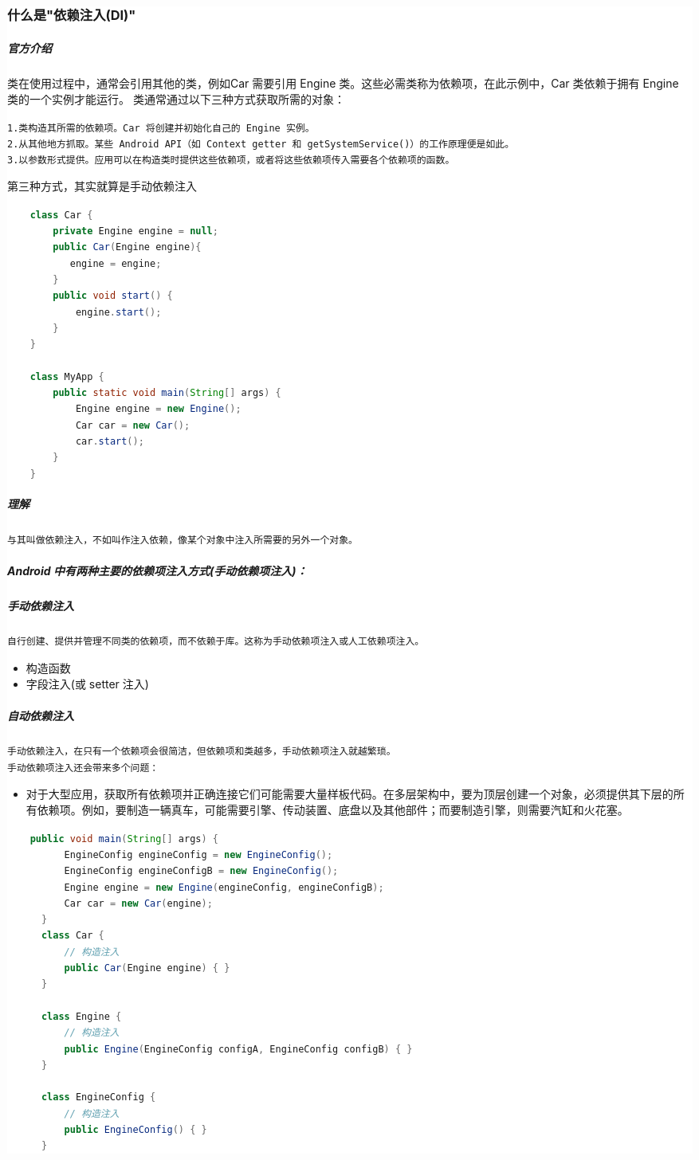 ### 什么是"依赖注入(DI)"
##### 官方介绍
  类在使用过程中，通常会引用其他的类，例如Car 需要引用 Engine 类。这些必需类称为依赖项，在此示例中，Car 类依赖于拥有 Engine 类的一个实例才能运行。
  类通常通过以下三种方式获取所需的对象：

    1.类构造其所需的依赖项。Car 将创建并初始化自己的 Engine 实例。
    2.从其他地方抓取。某些 Android API（如 Context getter 和 getSystemService()）的工作原理便是如此。
    3.以参数形式提供。应用可以在构造类时提供这些依赖项，或者将这些依赖项传入需要各个依赖项的函数。
   第三种方式，其实就算是手动依赖注入

```Java
    class Car {
        private Engine engine = null;
        public Car(Engine engine){
           engine = engine;
        }
        public void start() {
            engine.start();
        }
    }

    class MyApp {
        public static void main(String[] args) {
            Engine engine = new Engine();
            Car car = new Car();
            car.start();
        }
    }
```
##### 理解
    与其叫做依赖注入，不如叫作注入依赖，像某个对象中注入所需要的另外一个对象。

##### Android 中有两种主要的依赖项注入方式(手动依赖项注入)：
##### 手动依赖注入
    自行创建、提供并管理不同类的依赖项，而不依赖于库。这称为手动依赖项注入或人工依赖项注入。
- 构造函数
- 字段注入(或 setter 注入)

##### 自动依赖注入
    手动依赖注入，在只有一个依赖项会很简洁，但依赖项和类越多，手动依赖项注入就越繁琐。
    手动依赖项注入还会带来多个问题：  
- 对于大型应用，获取所有依赖项并正确连接它们可能需要大量样板代码。在多层架构中，要为顶层创建一个对象，必须提供其下层的所有依赖项。例如，要制造一辆真车，可能需要引擎、传动装置、底盘以及其他部件；而要制造引擎，则需要汽缸和火花塞。
```Java
    public void main(String[] args) {
          EngineConfig engineConfig = new EngineConfig();
          EngineConfig engineConfigB = new EngineConfig();
          Engine engine = new Engine(engineConfig, engineConfigB);
          Car car = new Car(engine);
      }
      class Car {
          // 构造注入
          public Car(Engine engine) { }
      }

      class Engine {
          // 构造注入
          public Engine(EngineConfig configA, EngineConfig configB) { }
      }

      class EngineConfig {
          // 构造注入
          public EngineConfig() { }
      }
```